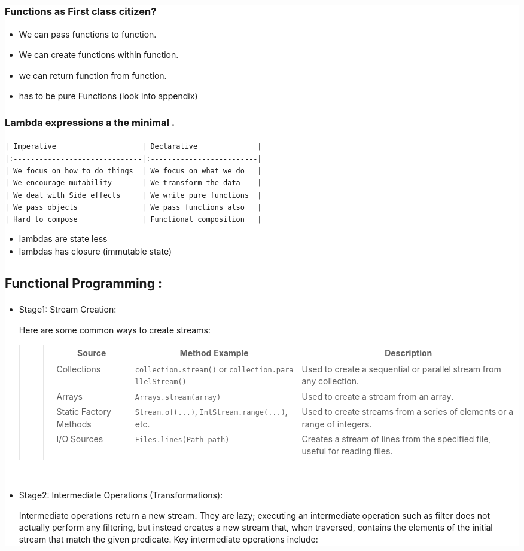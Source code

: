 ### Functions as First class citizen?

- We can pass functions to function. 
- We can create functions within function. 
- we can return function from function. 

- has to be pure Functions (look into appendix)

### Lambda expressions a the minimal .


    | Imperative                    | Declarative              |
    |:------------------------------|:-------------------------|
    | We focus on how to do things  | We focus on what we do   |
    | We encourage mutability       | We transform the data    |
    | We deal with Side effects     | We write pure functions  |
    | We pass objects               | We pass functions also   |
    | Hard to compose               | Functional composition   |


- lambdas are state less
- lambdas has closure (immutable state)




## Functional Programming : 

- Stage1: Stream Creation: 

    Here are some common ways to create streams:

>> | Source                  | Method Example                            | Description                                                                   |
> >|-------------------------|-------------------------------------------|-------------------------------------------------------------------------------|
> >| Collections             | `collection.stream()` or `collection.parallelStream()` | Used to create a sequential or parallel stream from any collection.           |
> >| Arrays                  | `Arrays.stream(array)`                    | Used to create a stream from an array.                                        |
> >| Static Factory Methods  | `Stream.of(...)`, `IntStream.range(...)`, etc. | Used to create streams from a series of elements or a range of integers.      |
> >| I/O Sources             | `Files.lines(Path path)`                  | Creates a stream of lines from the specified file, useful for reading files.  |


<br>

- Stage2: Intermediate Operations (Transformations):

    Intermediate operations return a new stream. They are lazy; executing an intermediate operation such as filter does not actually perform any filtering, but instead creates a new stream that, when traversed, contains the elements of the initial stream that match the given predicate. Key intermediate operations include:

